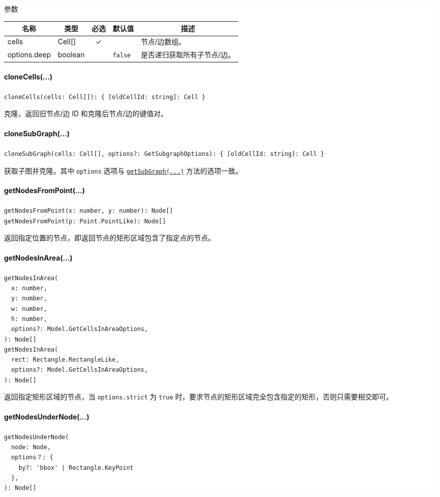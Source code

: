 <span class="tag-param">参数<span>

| 名称         | 类型    | 必选 | 默认值  | 描述                       |
|--------------|---------|:----:|---------|--------------------------|
| cells        | Cell[]  |  ✓   |         | 节点/边数组。               |
| options.deep | boolean |      | `false` | 是否递归获取所有子节点/边。 |

#### cloneCells(...)

```sign
cloneCells(cells: Cell[]): { [oldCellId: string]: Cell }
```

克隆，返回旧节点/边 ID 和克隆后节点/边的键值对。

#### cloneSubGraph(...)

```sign
cloneSubGraph(cells: Cell[], options?: GetSubgraphOptions): { [oldCellId: string]: Cell }
```

获取子图并克隆。其中 `options` 选项与 [`getSubGraph(...)`](#getsubgraph) 方法的选项一致。

#### getNodesFromPoint(...)

```sign
getNodesFromPoint(x: number, y: number): Node[]
getNodesFromPoint(p: Point.PointLike): Node[]
```

返回指定位置的节点，即返回节点的矩形区域包含了指定点的节点。

#### getNodesInArea(...)

```sign
getNodesInArea(
  x: number,
  y: number,
  w: number,
  h: number,
  options?: Model.GetCellsInAreaOptions,
): Node[]
getNodesInArea(
  rect: Rectangle.RectangleLike,
  options?: Model.GetCellsInAreaOptions,
): Node[]
```

返回指定矩形区域的节点，当 `options.strict` 为 `true` 时，要求节点的矩形区域完全包含指定的矩形，否则只需要相交即可。

#### getNodesUnderNode(...)

```sign
getNodesUnderNode(
  node: Node,
  options？: {
    by?: 'bbox' | Rectangle.KeyPoint
  },
): Node[]
```
